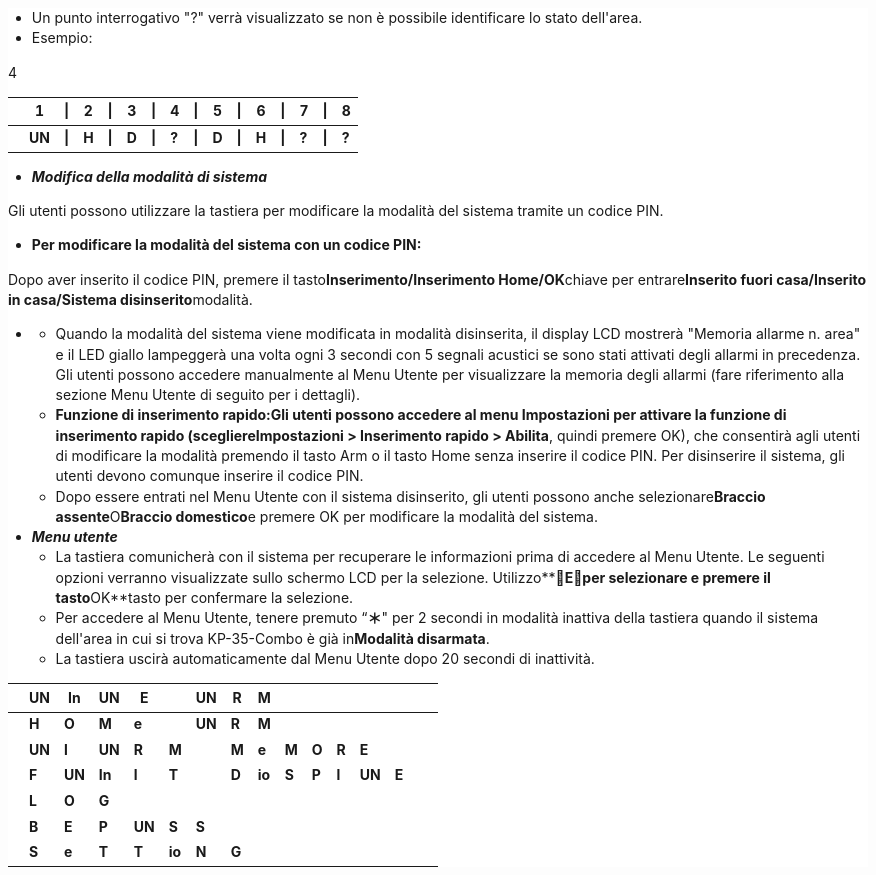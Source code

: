 -   Un punto interrogativo "?" verrà visualizzato se non è possibile identificare lo stato dell'area.
-   Esempio:

4

|   | **1**  | **\|** | **2** | **\|** | **3** | **\|** | **4** | **\|** | **5** | **\|** | **6** | **\|** | **7** | **\|** | **8** |
| - | ------ | ------ | ----- | ------ | ----- | ------ | ----- | ------ | ----- | ------ | ----- | ------ | ----- | ------ | ----- |
|   | **UN** | **\|** | **H** | **\|** | **D** | **\|** | **?** | **\|** | **D** | **\|** | **H** | **\|** | **?** | **\|** | **?** |

-   _**Modifica della modalità di sistema**_

Gli utenti possono utilizzare la tastiera per modificare la modalità del sistema tramite un codice PIN.

-   **Per modificare la modalità del sistema con un codice PIN:**

Dopo aver inserito il codice PIN, premere il tasto**Inserimento/Inserimento Home/OK**chiave per entrare**Inserito fuori casa/Inserito in casa/Sistema disinserito**modalità.

-   -   Quando la modalità del sistema viene modificata in modalità disinserita, il display LCD mostrerà "Memoria allarme n. area" e il LED giallo lampeggerà una volta ogni 3 secondi con 5 segnali acustici se sono stati attivati ​​degli allarmi in precedenza. Gli utenti possono accedere manualmente al Menu Utente per visualizzare la memoria degli allarmi (fare riferimento alla sezione Menu Utente di seguito per i dettagli).
    -   **Funzione di inserimento rapido:**Gli utenti possono accedere al menu Impostazioni per attivare la funzione di inserimento rapido (scegliere**Impostazioni > Inserimento rapido > Abilita**, quindi premere OK), che consentirà agli utenti di modificare la modalità premendo il tasto Arm o il tasto Home senza inserire il codice PIN. Per disinserire il sistema, gli utenti devono comunque inserire il codice PIN.
    -   Dopo essere entrati nel Menu Utente con il sistema disinserito, gli utenti possono anche selezionare**Braccio assente**O**Braccio domestico**e premere OK per modificare la modalità del sistema.
-   _**Menu utente**_
    -   La tastiera comunicherà con il sistema per recuperare le informazioni prima di accedere al Menu Utente. Le seguenti opzioni verranno visualizzate sullo schermo LCD per la selezione. Utilizzo****E****per selezionare e premere il tasto**OK**tasto per confermare la selezione.
    -   Per accedere al Menu Utente, tenere premuto “**＊**" per 2 secondi in modalità inattiva della tastiera quando il sistema dell'area in cui si trova KP-35-Combo è già in**Modalità disarmata**.
    -   La tastiera uscirà automaticamente dal Menu Utente dopo 20 secondi di inattività.

|   | **UN** | **In** | **UN** | **E**  |        | **UN** | **R** | **M**  |       |       |       |        |       |   |   |
| - | ------ | ------ | ------ | ------ | ------ | ------ | ----- | ------ | ----- | ----- | ----- | ------ | ----- | - | - |
|   | **H**  | **O**  | **M**  | **e**  |        | **UN** | **R** | **M**  |       |       |       |        |       |   |   |
|   | **UN** | **l**  | **UN** | **R**  | **M**  |        | **M** | **e**  | **M** | **O** | **R** | **E**  |       |   |   |
|   | **F**  | **UN** | **In** | **l**  | **T**  |        | **D** | **io** | **S** | **P** | **l** | **UN** | **E** |   |   |
|   | **L**  | **O**  | **G**  |        |        |        |       |        |       |       |       |        |       |   |   |
|   | **B**  | **E**  | **P**  | **UN** | **S**  | **S**  |       |        |       |       |       |        |       |   |   |
|   | **S**  | **e**  | **T**  | **T**  | **io** | **N**  | **G** |        |       |       |       |        |       |   |   |
